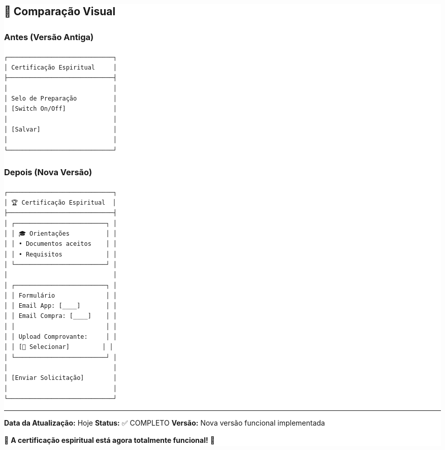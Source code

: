 
## 🔄 Comparação Visual

### Antes (Versão Antiga)
```
┌─────────────────────────────┐
│ Certificação Espiritual     │
├─────────────────────────────┤
│                             │
│ Selo de Preparação          │
│ [Switch On/Off]             │
│                             │
│ [Salvar]                    │
│                             │
└─────────────────────────────┘
```

### Depois (Nova Versão)
```
┌─────────────────────────────┐
│ 🏆 Certificação Espiritual  │
├─────────────────────────────┤
│ ┌─────────────────────────┐ │
│ │ 🎓 Orientações          │ │
│ │ • Documentos aceitos    │ │
│ │ • Requisitos            │ │
│ └─────────────────────────┘ │
│                             │
│ ┌─────────────────────────┐ │
│ │ Formulário              │ │
│ │ Email App: [____]       │ │
│ │ Email Compra: [____]    │ │
│ │                         │ │
│ │ Upload Comprovante:     │ │
│ │ [📎 Selecionar]         │ │
│ └─────────────────────────┘ │
│                             │
│ [Enviar Solicitação]        │
│                             │
└─────────────────────────────┘
```

---

**Data da Atualização:** Hoje
**Status:** ✅ COMPLETO
**Versão:** Nova versão funcional implementada

🎊 **A certificação espiritual está agora totalmente funcional!** 🎊
